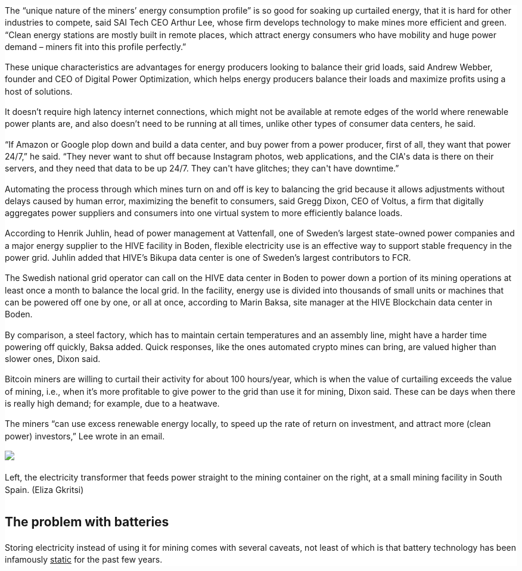 The “unique nature of the miners’ energy consumption profile” is so good for soaking up curtailed energy, that it is hard for other industries to compete, said SAI Tech CEO Arthur Lee, whose firm develops technology to make mines more efficient and green. “Clean energy stations are mostly built in remote places, which attract energy consumers who have mobility and huge power demand – miners fit into this profile perfectly.”

These unique characteristics are advantages for energy producers looking to balance their grid loads, said Andrew Webber, founder and CEO of Digital Power Optimization, which helps energy producers balance their loads and maximize profits using a host of solutions.

It doesn’t require high latency internet connections, which might not be available at remote edges of the world where renewable power plants are, and also doesn’t need to be running at all times, unlike other types of consumer data centers, he said.

“If Amazon or Google plop down and build a data center, and buy power from a power producer, first of all, they want that power 24/7,” he said. “They never want to shut off because Instagram photos, web applications, and the CIA's data is there on their servers, and they need that data to be up 24/7. They can't have glitches; they can't have downtime.”

Automating the process through which mines turn on and off is key to balancing the grid because it allows adjustments without delays caused by human error, maximizing the benefit to consumers, said Gregg Dixon, CEO of Voltus, a firm that digitally aggregates power suppliers and consumers into one virtual system to more efficiently balance loads.

According to Henrik Juhlin, head of power management at Vattenfall, one of Sweden’s largest state-owned power companies and a major energy supplier to the HIVE facility in Boden, flexible electricity use is an effective way to support stable frequency in the power grid. Juhlin added that HIVE’s Bikupa data center is one of Sweden’s largest contributors to FCR.

The Swedish national grid operator can call on the HIVE data center in Boden to power down a portion of its mining operations at least once a month to balance the local grid. In the facility, energy use is divided into thousands of small units or machines that can be powered off one by one, or all at once, according to Marin Baksa, site manager at the HIVE Blockchain data center in Boden.

By comparison, a steel factory, which has to maintain certain temperatures and an assembly line, might have a harder time powering off quickly, Baksa added. Quick responses, like the ones automated crypto mines can bring, are valued higher than slower ones, Dixon said.

Bitcoin miners are willing to curtail their activity for about 100 hours/year, which is when the value of curtailing exceeds the value of mining, i.e., when it’s more profitable to give power to the grid than use it for mining, Dixon said. These can be days when there is really high demand; for example, due to a heatwave.

The miners “can use excess renewable energy locally, to speed up the rate of return on investment, and attract more (clean power) investors,” Lee wrote in an email.

![](https://cloudfront-us-east-1.images.arcpublishing.com/coindesk/BR6QAV3IHFDPJG57T4N3KDK46A.jpg)

Left, the electricity transformer that feeds power straight to the mining container on the right, at a small mining facility in South Spain. (Eliza Gkritsi)

## The problem with batteries

Storing electricity instead of using it for mining comes with several caveats, not least of which is that battery technology has been infamously [static](https://www.technologyreview.com/2015/02/10/249342/why-we-dont-have-battery-breakthroughs/) for the past few years.
